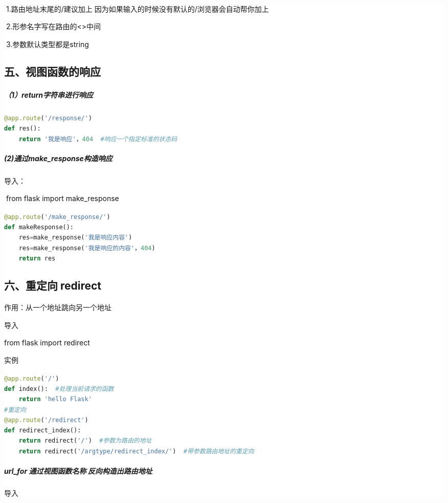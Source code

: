 ​	1.路由地址末尾的/建议加上  因为如果输入的时候没有默认的/浏览器会自动帮你加上

​	2.形参名字写在路由的<>中间

​	3.参数默认类型都是string



## 五、视图函数的响应

##### （1）return字符串进行响应

```python
@app.route('/response/')
def res():
    return '我是响应'，404  #响应一个指定标准的状态码
```

##### (2)通过make_response构造响应

导入：

​	from flask import make_response

```python
@app.route('/make_response/')
def makeResponse():
    res=make_response('我是响应内容')
    res=make_response('我是响应的内容'，404)
    return res
```



## 六、重定向 redirect

作用：从一个地址跳向另一个地址

导入

from flask import redirect

实例

```python
@app.route('/')
def index():  #处理当前请求的函数
    return 'hello Flask'
#重定向
@app.route('/redirect')
def redirect_index():
    return redirect('/')  #参数为路由的地址
	return redirect('/argtype/redirect_index/')  #带参数路由地址的重定向
```



##### url_for 通过视图函数名称 反向构造出路由地址

导入
